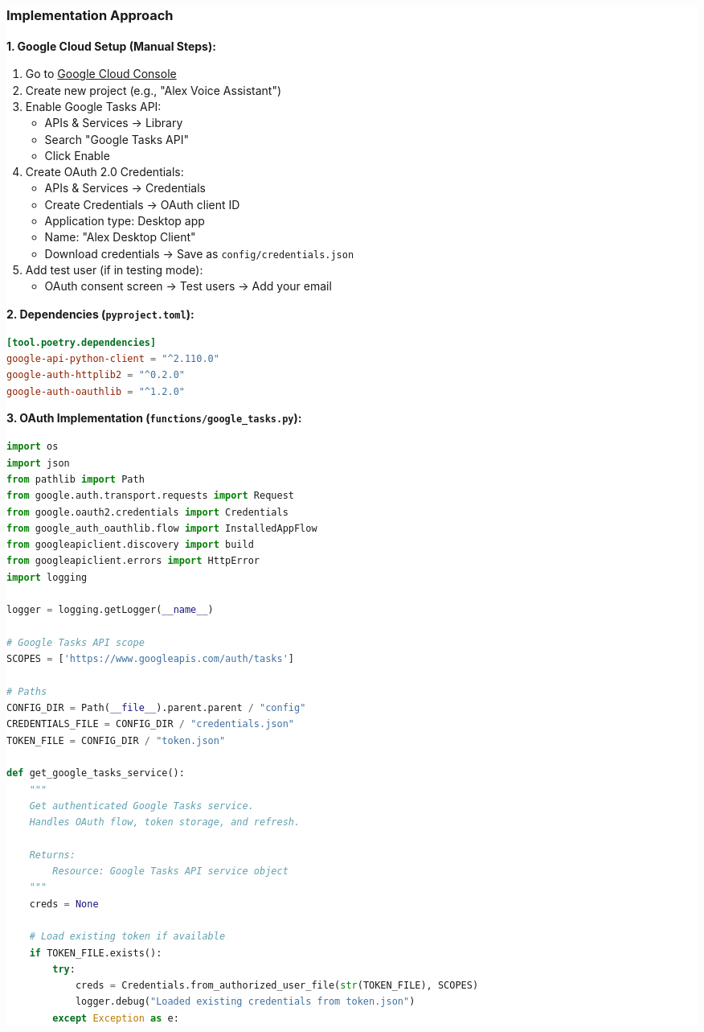 ### Implementation Approach

**1. Google Cloud Setup (Manual Steps):**

1. Go to [Google Cloud Console](https://console.cloud.google.com/)
2. Create new project (e.g., "Alex Voice Assistant")
3. Enable Google Tasks API:
   - APIs & Services → Library
   - Search "Google Tasks API"
   - Click Enable
4. Create OAuth 2.0 Credentials:
   - APIs & Services → Credentials
   - Create Credentials → OAuth client ID
   - Application type: Desktop app
   - Name: "Alex Desktop Client"
   - Download credentials → Save as `config/credentials.json`
5. Add test user (if in testing mode):
   - OAuth consent screen → Test users → Add your email

**2. Dependencies (`pyproject.toml`):**
```toml
[tool.poetry.dependencies]
google-api-python-client = "^2.110.0"
google-auth-httplib2 = "^0.2.0"
google-auth-oauthlib = "^1.2.0"
```

**3. OAuth Implementation (`functions/google_tasks.py`):**
```python
import os
import json
from pathlib import Path
from google.auth.transport.requests import Request
from google.oauth2.credentials import Credentials
from google_auth_oauthlib.flow import InstalledAppFlow
from googleapiclient.discovery import build
from googleapiclient.errors import HttpError
import logging

logger = logging.getLogger(__name__)

# Google Tasks API scope
SCOPES = ['https://www.googleapis.com/auth/tasks']

# Paths
CONFIG_DIR = Path(__file__).parent.parent / "config"
CREDENTIALS_FILE = CONFIG_DIR / "credentials.json"
TOKEN_FILE = CONFIG_DIR / "token.json"

def get_google_tasks_service():
    """
    Get authenticated Google Tasks service.
    Handles OAuth flow, token storage, and refresh.

    Returns:
        Resource: Google Tasks API service object
    """
    creds = None

    # Load existing token if available
    if TOKEN_FILE.exists():
        try:
            creds = Credentials.from_authorized_user_file(str(TOKEN_FILE), SCOPES)
            logger.debug("Loaded existing credentials from token.json")
        except Exception as e:
```